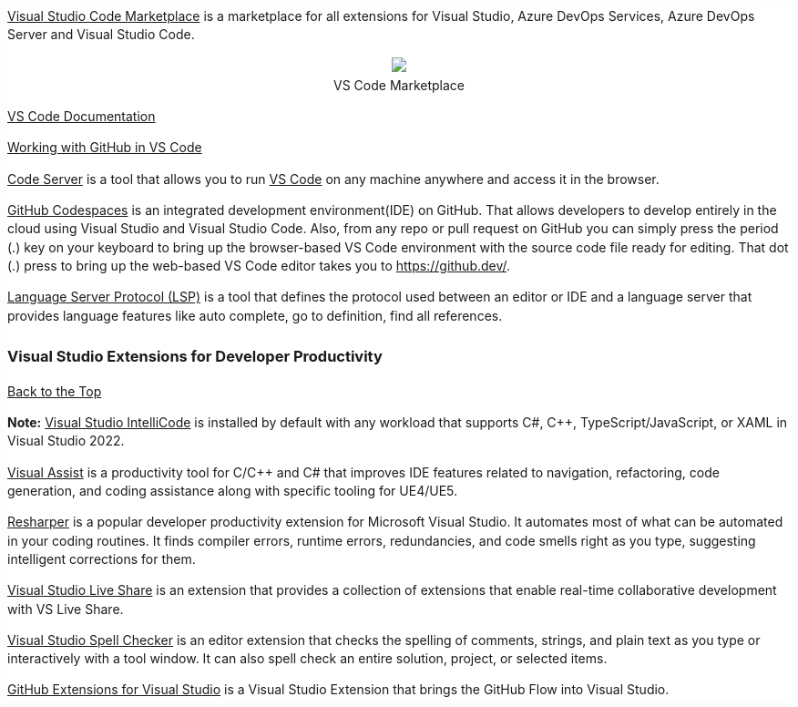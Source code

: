 [Visual Studio Code Marketplace](https://marketplace.visualstudio.com/VSCode) is a marketplace for all extensions for Visual Studio, Azure DevOps Services, Azure DevOps Server and Visual Studio Code.

<p align="center">
<img src="https://user-images.githubusercontent.com/45159366/140832440-0247a088-4eeb-4c57-ae7d-90894d56d629.png">
<br />
VS Code Marketplace
</p>

[VS Code Documentation](https://code.visualstudio.com/docs)

[Working with GitHub in VS Code](https://code.visualstudio.com/docs/editor/github)

[Code Server](https://coder.com/) is a tool that allows you to run [VS Code](https://code.visualstudio.com/) on any machine anywhere and access it in the browser.

[GitHub Codespaces](https://docs.github.com/en/free-pro-team@latest/github/developing-online-with-codespaces) is an integrated development environment(IDE) on GitHub. That allows developers to develop entirely in the cloud using Visual Studio and Visual Studio Code. Also, from any repo or pull request on GitHub you can simply press the period (.) key on your keyboard to bring up the browser-based VS Code environment with the source code file ready for editing. That dot (.) press to bring up the web-based VS Code editor takes you to https://github.dev/.

[Language Server Protocol (LSP)](https://microsoft.github.io/language-server-protocol/) is a tool that defines the protocol used between an editor or IDE and a language server that provides language features like auto complete, go to definition, find all references.

### Visual Studio Extensions for Developer Productivity
[Back to the Top](#table-of-contents)

**Note:**  [Visual Studio IntelliCode](https://visualstudio.microsoft.com/services/intellicode/) is installed by default with any workload that supports C#, C++, TypeScript/JavaScript, or XAML in Visual Studio 2022.
  
 [Visual Assist](https://marketplace.visualstudio.com/items?itemName=WholeTomatoSoftware.VisualAssist) is a productivity tool for C/C++ and C# that improves IDE features related to navigation, refactoring, code generation, and coding assistance along with specific tooling for UE4/UE5.
  
 [Resharper](https://marketplace.visualstudio.com/items?itemName=JetBrains.ReSharper) is a popular developer productivity extension for Microsoft Visual Studio. It automates most of what can be automated in your coding routines. It finds compiler errors, runtime errors, redundancies, and code smells right as you type, suggesting intelligent corrections for them.
    
 [Visual Studio Live Share](https://visualstudio.microsoft.com/services/live-share/) is an extension that provides a collection of extensions that enable real-time collaborative development with VS Live Share.
    
 [Visual Studio Spell Checker](https://marketplace.visualstudio.com/items?itemName=EWoodruff.VisualStudioSpellCheckerVS2022andLater) is an editor extension that checks the spelling of comments, strings, and plain text as you type or interactively with a tool window. It can also spell check an entire solution, project, or selected items. 
    
 [GitHub Extensions for Visual Studio](https://marketplace.visualstudio.com/items?itemName=GitHub.GitHubExtensionforVisualStudio) is a Visual Studio Extension that brings the GitHub Flow into Visual Studio.
    